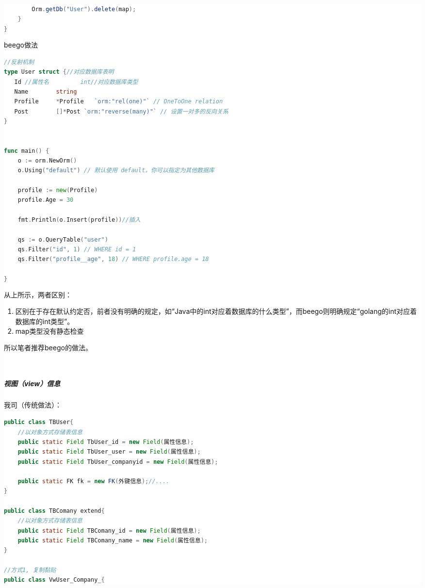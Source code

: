 ```java
		Orm.getDb("User").delete(map);     
    }    
}
```





beego做法

```go
//反射机制
type User struct {//对应数据库表明
   Id //属性名         int//对应数据库类型
   Name        string
   Profile     *Profile   `orm:"rel(one)"` // OneToOne relation
   Post        []*Post `orm:"reverse(many)"` // 设置一对多的反向关系
}


func main() {
	o := orm.NewOrm()
	o.Using("default") // 默认使用 default，你可以指定为其他数据库

	profile := new(Profile)
	profile.Age = 30

	fmt.Println(o.Insert(profile))//插入
    
    qs := o.QueryTable("user")
    qs.Filter("id", 1) // WHERE id = 1
    qs.Filter("profile__age", 18) // WHERE profile.age = 18

}

```

从上所示，两者区别：

1. 区别在于存在默认约定否，前者没有明确的规定，如“Java中的int对应着数据库的什么类型”，而beego则明确规定“golang的int对应着数据库的int类型”。
2. map类型没有静态检查

所以笔者推荐beego的做法。

<br>

##### 视图（view）信息

我司（传统做法）：

```java
public class TBUser{
	//以对象方式存储表信息
    public static Field TbUser_id = new Field(属性信息);
    public static Field TbUser_user = new Field(属性信息);
    public static Field TbUser_companyid = new Field(属性信息);
    
    public static FK fk = new FK(外键信息);//....
}

public class TBComany extend{
	//以对象方式存储表信息
    public static Field TBComany_id = new Field(属性信息);
    public static Field TBComany_name = new Field(属性信息); 
}

//方式1, 复制黏贴
public class VwUser_Company_{
```